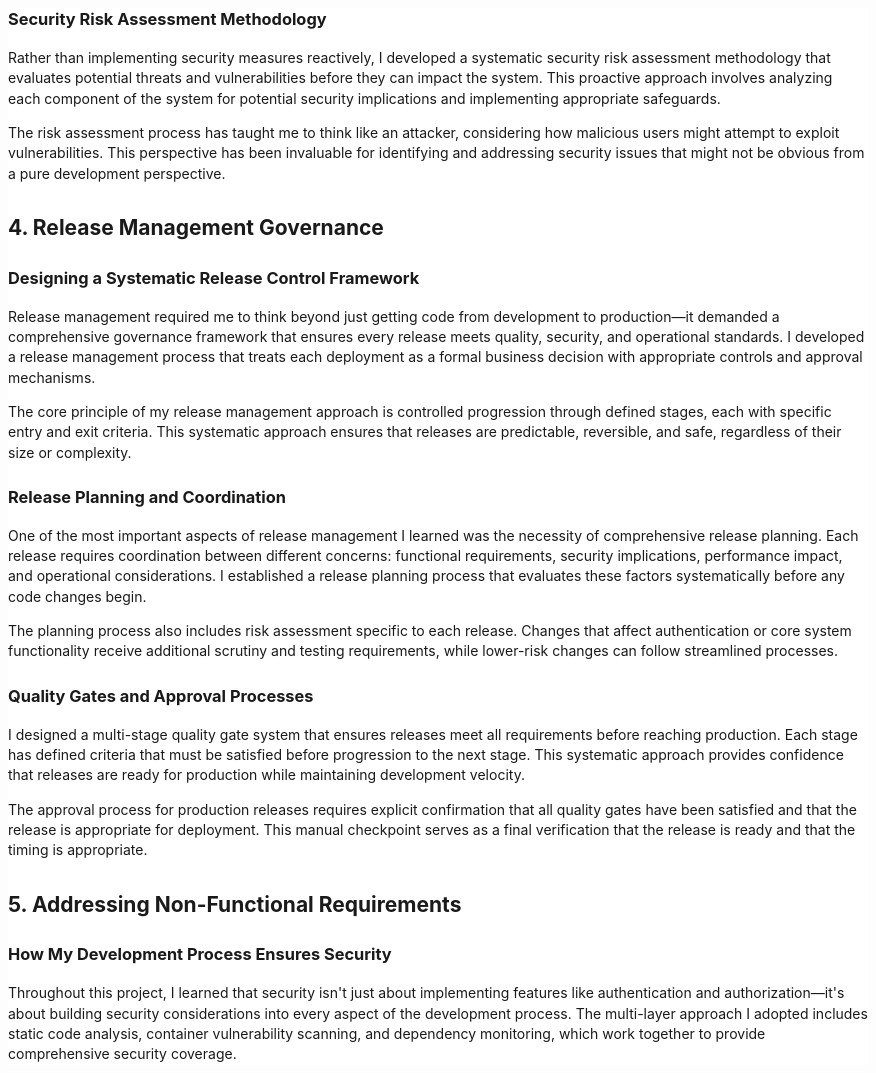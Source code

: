 ### Security Risk Assessment Methodology

Rather than implementing security measures reactively, I developed a systematic security risk assessment methodology that evaluates potential threats and vulnerabilities before they can impact the system. This proactive approach involves analyzing each component of the system for potential security implications and implementing appropriate safeguards.

The risk assessment process has taught me to think like an attacker, considering how malicious users might attempt to exploit vulnerabilities. This perspective has been invaluable for identifying and addressing security issues that might not be obvious from a pure development perspective.

## 4. Release Management Governance

### Designing a Systematic Release Control Framework

Release management required me to think beyond just getting code from development to production—it demanded a comprehensive governance framework that ensures every release meets quality, security, and operational standards. I developed a release management process that treats each deployment as a formal business decision with appropriate controls and approval mechanisms.

The core principle of my release management approach is controlled progression through defined stages, each with specific entry and exit criteria. This systematic approach ensures that releases are predictable, reversible, and safe, regardless of their size or complexity.

### Release Planning and Coordination

One of the most important aspects of release management I learned was the necessity of comprehensive release planning. Each release requires coordination between different concerns: functional requirements, security implications, performance impact, and operational considerations. I established a release planning process that evaluates these factors systematically before any code changes begin.

The planning process also includes risk assessment specific to each release. Changes that affect authentication or core system functionality receive additional scrutiny and testing requirements, while lower-risk changes can follow streamlined processes.

### Quality Gates and Approval Processes

I designed a multi-stage quality gate system that ensures releases meet all requirements before reaching production. Each stage has defined criteria that must be satisfied before progression to the next stage. This systematic approach provides confidence that releases are ready for production while maintaining development velocity.

The approval process for production releases requires explicit confirmation that all quality gates have been satisfied and that the release is appropriate for deployment. This manual checkpoint serves as a final verification that the release is ready and that the timing is appropriate.

## 5. Addressing Non-Functional Requirements

### How My Development Process Ensures Security

Throughout this project, I learned that security isn't just about implementing features like authentication and authorization—it's about building security considerations into every aspect of the development process. The multi-layer approach I adopted includes static code analysis, container vulnerability scanning, and dependency monitoring, which work together to provide comprehensive security coverage.
